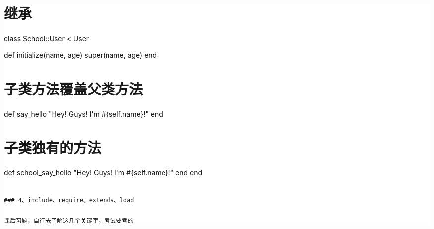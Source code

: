 # 继承
class School::User < User

  def initialize(name, age)
   super(name, age)
  end

  # 子类方法覆盖父类方法
  def say_hello
    "Hey! Guys! I'm #{self.name}!"
  end

  # 子类独有的方法
  def school_say_hello
    "Hey! Guys! I'm #{self.name}!"
  end
end
```

### 4、include、require、extends、load

课后习题，自行去了解这几个关键字，考试要考的